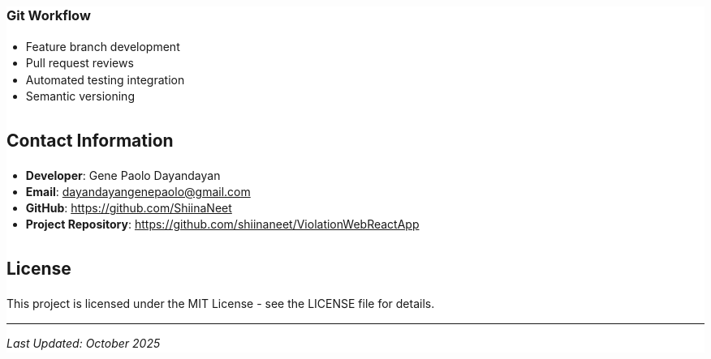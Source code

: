 ### Git Workflow
- Feature branch development
- Pull request reviews
- Automated testing integration
- Semantic versioning

## Contact Information

- **Developer**: Gene Paolo Dayandayan
- **Email**: dayandayangenepaolo@gmail.com
- **GitHub**: https://github.com/ShiinaNeet
- **Project Repository**: https://github.com/shiinaneet/ViolationWebReactApp

## License

This project is licensed under the MIT License - see the LICENSE file for details.

---

*Last Updated: October 2025*
